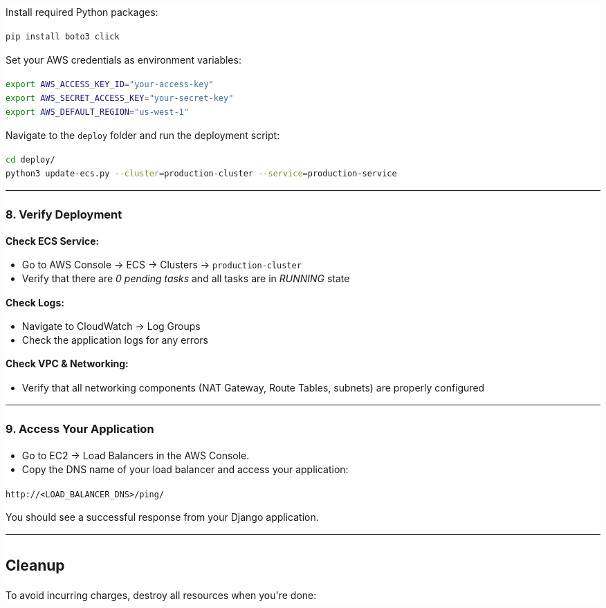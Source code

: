 Install required Python packages:

```bash
pip install boto3 click
```

Set your AWS credentials as environment variables:

```bash
export AWS_ACCESS_KEY_ID="your-access-key"
export AWS_SECRET_ACCESS_KEY="your-secret-key"
export AWS_DEFAULT_REGION="us-west-1"
```

Navigate to the `deploy` folder and run the deployment script:

```bash
cd deploy/
python3 update-ecs.py --cluster=production-cluster --service=production-service
```

---

### 8. Verify Deployment

**Check ECS Service:**

- Go to AWS Console → ECS → Clusters → `production-cluster`
- Verify that there are _0 pending tasks_ and all tasks are in _RUNNING_ state

**Check Logs:**

- Navigate to CloudWatch → Log Groups
- Check the application logs for any errors

**Check VPC & Networking:**

- Verify that all networking components (NAT Gateway, Route Tables, subnets) are properly configured

---

### 9. Access Your Application

- Go to EC2 → Load Balancers in the AWS Console.
- Copy the DNS name of your load balancer and access your application:

```
http://<LOAD_BALANCER_DNS>/ping/
```

You should see a successful response from your Django application.

---

## Cleanup

To avoid incurring charges, destroy all resources when you're done:
